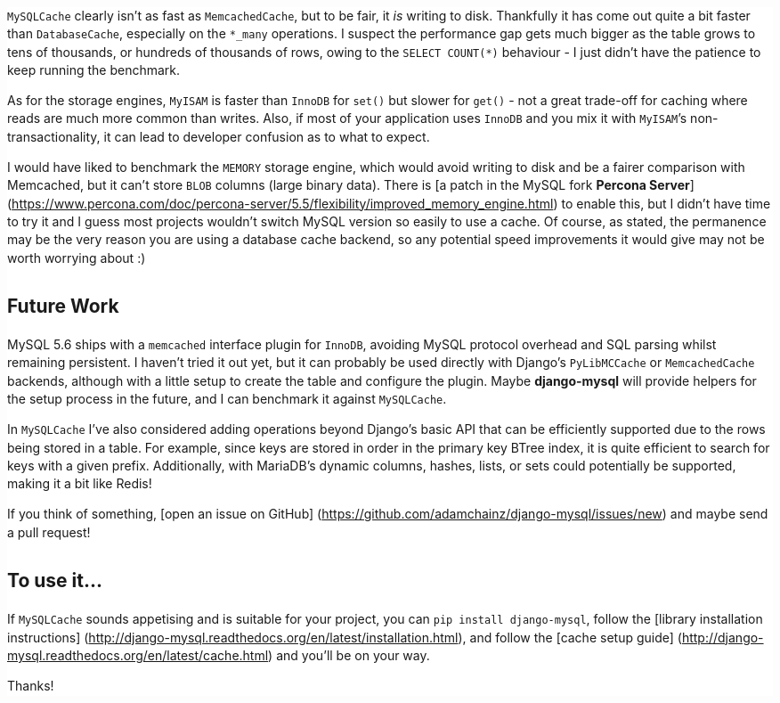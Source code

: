 
`MySQLCache` clearly isn’t as fast as `MemcachedCache`, but to be fair, it *is*
writing to disk. Thankfully it has come out quite a bit faster than
`DatabaseCache`, especially on the `*_many` operations. I suspect the
performance gap gets much bigger as the table grows to tens of thousands, or
hundreds of thousands of rows, owing to the `SELECT COUNT(*)` behaviour - I
just didn’t have the patience to keep running the benchmark.

As for the storage engines, `MyISAM` is faster than `InnoDB` for `set()` but
slower for `get()` - not a great trade-off for caching where reads are much
more common than writes. Also, if most of your application uses `InnoDB` and
you mix it with `MyISAM`’s non-transactionality, it can lead to developer
confusion as to what to expect.

I would have liked to benchmark the `MEMORY` storage engine, which would avoid
writing to disk and be a fairer comparison with Memcached, but it can’t store
`BLOB` columns (large binary data). There is [a patch in the MySQL fork
**Percona Server**]
(https://www.percona.com/doc/percona-server/5.5/flexibility/improved_memory_engine.html)
to enable this, but I didn’t have time to try it and I guess most projects
wouldn’t switch MySQL version so easily to use a cache. Of course, as stated,
the permanence may be the very reason you are using a database cache backend,
so any potential speed improvements it would give may not be worth worrying
about :)

## Future Work

MySQL 5.6 ships with a `memcached` interface plugin for `InnoDB`, avoiding
MySQL protocol overhead and SQL parsing whilst remaining persistent.
I haven’t tried it out yet, but it can probably be used directly with Django’s
`PyLibMCCache` or `MemcachedCache` backends, although with a little setup to
create the table and configure the plugin. Maybe **django-mysql** will provide
helpers for the setup process in the future, and I can benchmark it against
`MySQLCache`.

In `MySQLCache` I’ve also considered adding operations beyond Django’s basic
API that can be efficiently supported due to the rows being stored in a table.
For example, since keys are stored in order in the primary key BTree index, it
is quite efficient to search for keys with a given prefix. Additionally, with
MariaDB’s dynamic columns, hashes, lists, or sets could potentially be
supported, making it a bit like Redis!

If you think of something, [open an issue on GitHub]
(https://github.com/adamchainz/django-mysql/issues/new) and maybe send a pull
request!

## To use it...

If `MySQLCache` sounds appetising and is suitable for your project, you can
`pip install django-mysql`, follow the
[library installation instructions]
(http://django-mysql.readthedocs.org/en/latest/installation.html),
and follow the [cache setup guide]
(http://django-mysql.readthedocs.org/en/latest/cache.html) and you’ll be on
your way.

Thanks!
